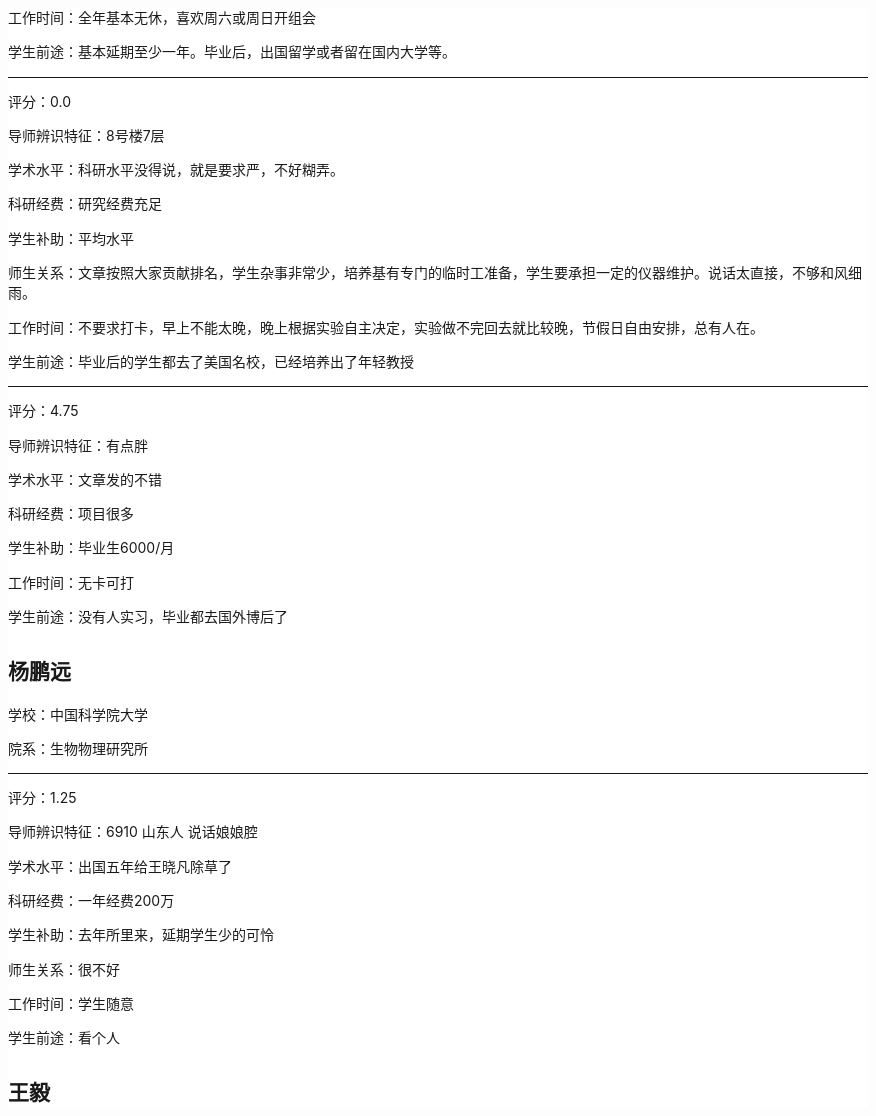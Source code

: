 工作时间：全年基本无休，喜欢周六或周日开组会

学生前途：基本延期至少一年。毕业后，出国留学或者留在国内大学等。

* * *

评分：0.0

导师辨识特征：8号楼7层

学术水平：科研水平没得说，就是要求严，不好糊弄。

科研经费：研究经费充足

学生补助：平均水平

师生关系：文章按照大家贡献排名，学生杂事非常少，培养基有专门的临时工准备，学生要承担一定的仪器维护。说话太直接，不够和风细雨。

工作时间：不要求打卡，早上不能太晚，晚上根据实验自主决定，实验做不完回去就比较晚，节假日自由安排，总有人在。

学生前途：毕业后的学生都去了美国名校，已经培养出了年轻教授

* * *

评分：4.75

导师辨识特征：有点胖

学术水平：文章发的不错

科研经费：项目很多

学生补助：毕业生6000/月

工作时间：无卡可打

学生前途：没有人实习，毕业都去国外博后了

## 杨鹏远

学校：中国科学院大学

院系：生物物理研究所

* * *

评分：1.25

导师辨识特征：6910 山东人 说话娘娘腔

学术水平：出国五年给王晓凡除草了

科研经费：一年经费200万

学生补助：去年所里来，延期学生少的可怜

师生关系：很不好

工作时间：学生随意

学生前途：看个人

## 王毅
